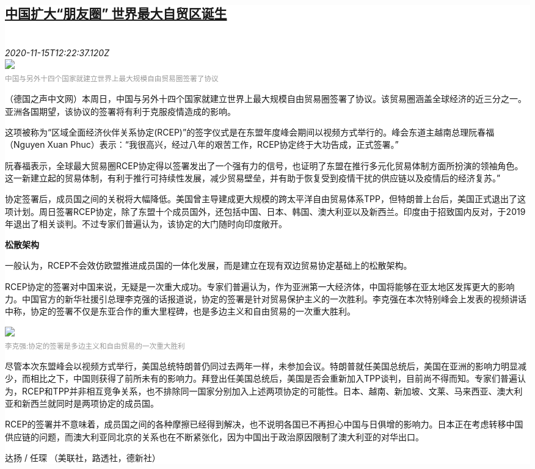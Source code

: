 
[中国扩大“朋友圈” 世界最大自贸区诞生](https://www.dw.com/zh/%E4%B8%AD%E5%9B%BD%E6%89%A9%E5%A4%A7%E2%80%9C%E6%9C%8B%E5%8F%8B%E5%9C%88%E2%80%9D%20%E4%B8%96%E7%95%8C%E6%9C%80%E5%A4%A7%E8%87%AA%E8%B4%B8%E5%8C%BA%E8%AF%9E%E7%94%9F/a-55607553)
------

<div><i><br>2020-11-15T12:22:37.120Z</i></div><img src="https://images.weserv.nl/?url=static.dw.com/image/55605286_303.jpg" width="100%"><div><small style="color: #999;">中国与另外十四个国家就建立世界上最大规模自由贸易圈签署了协议</small></div><p>（德国之声中文网）本周日，中国与另外十四个国家就建立世界上最大规模自由贸易圈签署了协议。该贸易圈涵盖全球经济的近三分之一。亚洲各国期望，该协议的签署将有利于克服疫情造成的影响。</p><p>这项被称为“区域全面经济伙伴关系协定(RCEP)”的签字仪式是在东盟年度峰会期间以视频方式举行的。峰会东道主越南总理阮春福（Nguyen Xuan Phuc）表示：“我很高兴，经过八年的艰苦工作，RCEP协定终于大功告成，正式签署。”</p><p>阮春福表示，全球最大贸易圈RCEP协定得以签署发出了一个强有力的信号，也证明了东盟在推行多元化贸易体制方面所扮演的领袖角色。这一新建立起的贸易体制，有利于推行可持续性发展，减少贸易壁垒，并有助于恢复受到疫情干扰的供应链以及疫情后的经济复苏。”</p><p>协定签署后，成员国之间的关税将大幅降低。美国曾主导建成更大规模的跨太平洋自由贸易体系TPP，但特朗普上台后，美国正式退出了这项计划。周日签署RCEP协定，除了东盟十个成员国外，还包括中国、日本、韩国、澳大利亚以及新西兰。印度由于招致国内反对，于2019年退出了相关谈判。不过专家们普遍认为，该协定的大门随时向印度敞开。</p><p><strong><strong>松散架构</strong></strong></p><p>一般认为，RCEP不会效仿欧盟推进成员国的一体化发展，而是建立在现有双边贸易协定基础上的松散架构。</p><p>RCEP协定的签署对中国来说，无疑是一次重大成功。专家们普遍认为，作为亚洲第一大经济体，中国将能够在亚太地区发挥更大的影响力。中国官方的新华社援引总理李克强的话报道说，协定的签署是针对贸易保护主义的一次胜利。李克强在本次特别峰会上发表的视频讲话中称，协定的签署不仅是东亚合作的重大里程碑，也是多边主义和自由贸易的一次重大胜利。</p><img src="https://images.weserv.nl/?url=static.dw.com/image/55605263_303.jpg" width="100%"><div><small style="color: #999;">李克强:协定的签署是多边主义和自由贸易的一次重大胜利</small></div><p>尽管本次东盟峰会以视频方式举行，美国总统特朗普仍同过去两年一样，未参加会议。特朗普就任美国总统后，美国在亚洲的影响力明显减少，而相比之下，中国则获得了前所未有的影响力。拜登出任美国总统后，美国是否会重新加入TPP谈判，目前尚不得而知。专家们普遍认为，RCEP和TPP并非相互竞争关系，也不排除同一国家分别加入上述两项协定的可能性。日本、越南、新加坡、文莱、马来西亚、澳大利亚和新西兰就同时是两项协定的成员国。</p><p>RCEP的签署并不意味着，成员国之间的各种摩擦已经得到解决，也不说明各国已不再担心中国与日俱增的影响力。日本正在考虑转移中国供应链的问题，而澳大利亚同北京的关系也在不断紧张化，因为中国出于政治原因限制了澳大利亚的对华出口。</p><p>达扬 / 任琛 （美联社，路透社，德新社）</p>
